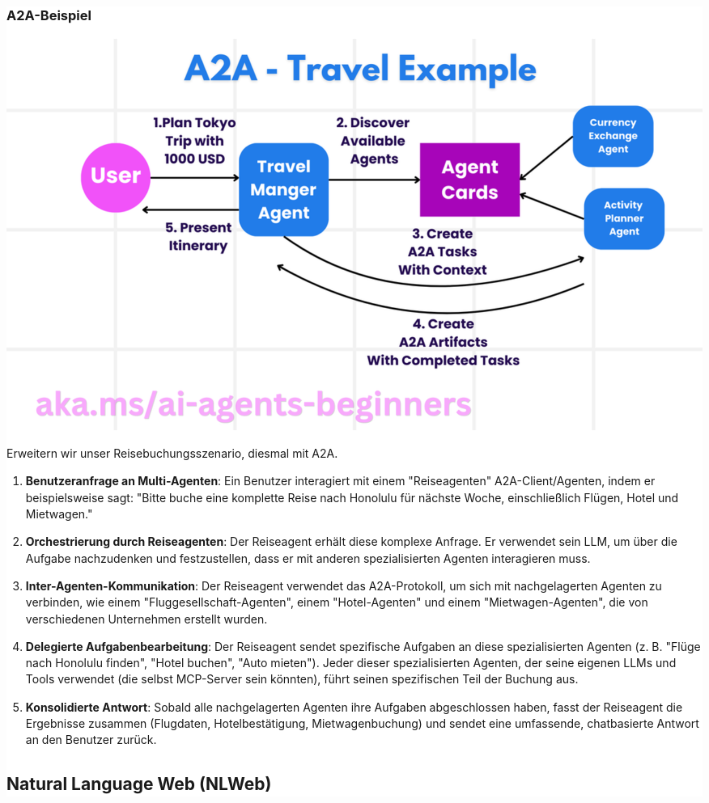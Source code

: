 ### A2A-Beispiel

![A2A Diagramm](../../../translated_images/A2A-Diagram.8666928d648acc2687db4093d7b09ea2a595622f8fe18194a026ee55fc23af8e.de.png)

Erweitern wir unser Reisebuchungsszenario, diesmal mit A2A.

1. **Benutzeranfrage an Multi-Agenten**: Ein Benutzer interagiert mit einem "Reiseagenten" A2A-Client/Agenten, indem er beispielsweise sagt: "Bitte buche eine komplette Reise nach Honolulu für nächste Woche, einschließlich Flügen, Hotel und Mietwagen."

2. **Orchestrierung durch Reiseagenten**: Der Reiseagent erhält diese komplexe Anfrage. Er verwendet sein LLM, um über die Aufgabe nachzudenken und festzustellen, dass er mit anderen spezialisierten Agenten interagieren muss.

3. **Inter-Agenten-Kommunikation**: Der Reiseagent verwendet das A2A-Protokoll, um sich mit nachgelagerten Agenten zu verbinden, wie einem "Fluggesellschaft-Agenten", einem "Hotel-Agenten" und einem "Mietwagen-Agenten", die von verschiedenen Unternehmen erstellt wurden.

4. **Delegierte Aufgabenbearbeitung**: Der Reiseagent sendet spezifische Aufgaben an diese spezialisierten Agenten (z. B. "Flüge nach Honolulu finden", "Hotel buchen", "Auto mieten"). Jeder dieser spezialisierten Agenten, der seine eigenen LLMs und Tools verwendet (die selbst MCP-Server sein könnten), führt seinen spezifischen Teil der Buchung aus.

5. **Konsolidierte Antwort**: Sobald alle nachgelagerten Agenten ihre Aufgaben abgeschlossen haben, fasst der Reiseagent die Ergebnisse zusammen (Flugdaten, Hotelbestätigung, Mietwagenbuchung) und sendet eine umfassende, chatbasierte Antwort an den Benutzer zurück.

## Natural Language Web (NLWeb)
